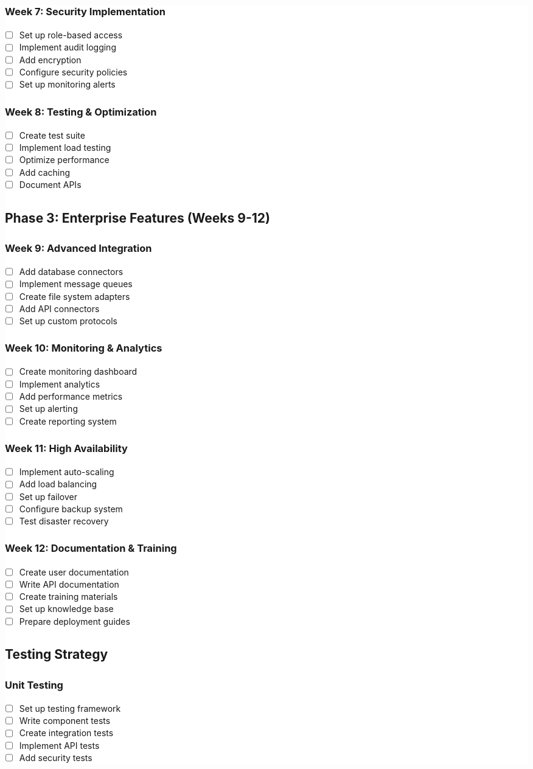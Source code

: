 ### Week 7: Security Implementation
- [ ] Set up role-based access
- [ ] Implement audit logging
- [ ] Add encryption
- [ ] Configure security policies
- [ ] Set up monitoring alerts

### Week 8: Testing & Optimization
- [ ] Create test suite
- [ ] Implement load testing
- [ ] Optimize performance
- [ ] Add caching
- [ ] Document APIs

## Phase 3: Enterprise Features (Weeks 9-12)

### Week 9: Advanced Integration
- [ ] Add database connectors
- [ ] Implement message queues
- [ ] Create file system adapters
- [ ] Add API connectors
- [ ] Set up custom protocols

### Week 10: Monitoring & Analytics
- [ ] Create monitoring dashboard
- [ ] Implement analytics
- [ ] Add performance metrics
- [ ] Set up alerting
- [ ] Create reporting system

### Week 11: High Availability
- [ ] Implement auto-scaling
- [ ] Add load balancing
- [ ] Set up failover
- [ ] Configure backup system
- [ ] Test disaster recovery

### Week 12: Documentation & Training
- [ ] Create user documentation
- [ ] Write API documentation
- [ ] Create training materials
- [ ] Set up knowledge base
- [ ] Prepare deployment guides

## Testing Strategy

### Unit Testing
- [ ] Set up testing framework
- [ ] Write component tests
- [ ] Create integration tests
- [ ] Implement API tests
- [ ] Add security tests

